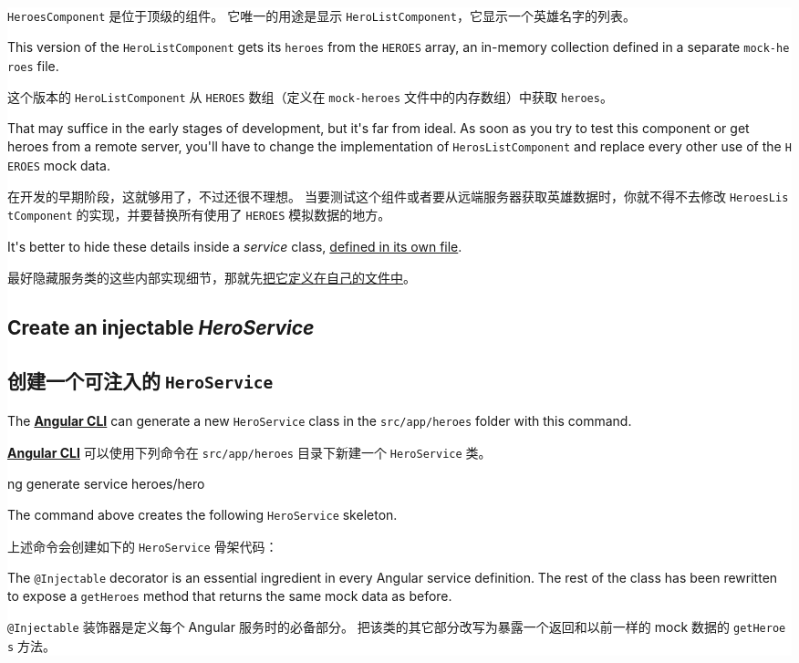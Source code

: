 `HeroesComponent` 是位于顶级的组件。
它唯一的用途是显示 `HeroListComponent`，它显示一个英雄名字的列表。

This version of the `HeroListComponent` gets its `heroes` from the `HEROES` array, an in-memory collection
defined in a separate `mock-heroes` file.

这个版本的 `HeroListComponent` 从 `HEROES` 数组（定义在 `mock-heroes` 文件中的内存数组）中获取 `heroes`。

<code-example title="src/app/heroes/hero-list.component.ts (class)" path="dependency-injection/src/app/heroes/hero-list.component.1.ts"
region="class">
</code-example>

That may suffice in the early stages of development, but it's far from ideal.
As soon as you try to test this component or get heroes from a remote server,
you'll have to change the implementation of `HerosListComponent` and
replace every other use of the `HEROES` mock data.

在开发的早期阶段，这就够用了，不过还很不理想。
当要测试这个组件或者要从远端服务器获取英雄数据时，你就不得不去修改 `HeroesListComponent` 的实现，并要替换所有使用了 `HEROES` 模拟数据的地方。

It's better to hide these details inside a _service_ class, 
[defined in its own file](#one-class-per-file).

最好隐藏服务类的这些内部实现细节，那就先[把它定义在自己的文件中](#one-class-per-file)。

## Create an injectable _HeroService_

## 创建一个可注入的 `HeroService`

The [**Angular CLI**](https://cli.angular.io/) can generate a new `HeroService` class in the `src/app/heroes` folder with this command.

[**Angular CLI**](https://cli.angular.io/) 可以使用下列命令在 `src/app/heroes` 目录下新建一个 `HeroService` 类。

<code-example language="sh" class="code-shell">
ng generate service heroes/hero
</code-example>

The command above creates the following `HeroService` skeleton.

上述命令会创建如下的 `HeroService` 骨架代码：

<code-example path="dependency-injection/src/app/heroes/hero.service.0.ts" title="src/app/heroes/hero.service.ts (CLI-generated)">
</code-example>

The `@Injectable` decorator is an essential ingredient in every Angular service definition.
The rest of the class has been rewritten to expose a `getHeroes` method 
that returns the same mock data as before.

`@Injectable` 装饰器是定义每个 Angular 服务时的必备部分。
把该类的其它部分改写为暴露一个返回和以前一样的 mock 数据的 `getHeroes` 方法。

<code-example path="dependency-injection/src/app/heroes/hero.service.3.ts" title="src/app/heroes/hero.service.3.ts">
</code-example>
